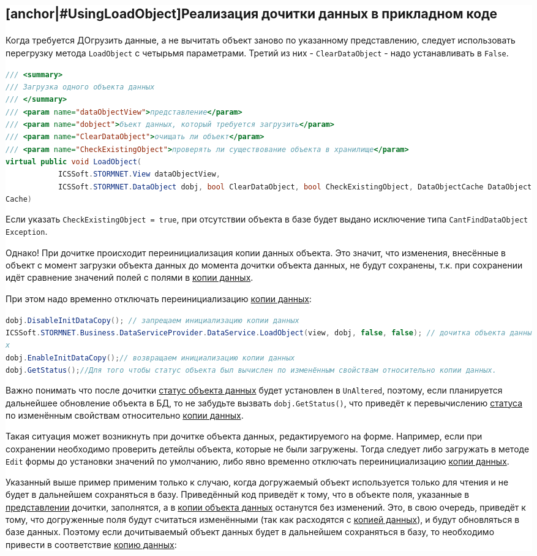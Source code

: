 ## [anchor|#UsingLoadObject]Реализация дочитки данных в прикладном коде
Когда требуется ДОгрузить данные, а не вычитать объект заново по указанному представлению, следует использовать перегрузку метода `LoadObject` с четырьмя параметрами. Третий из них - `ClearDataObject` - надо устанавливать в `False`.

```cs
/// <summary>
/// Загрузка одного объекта данных
/// </summary>
/// <param name="dataObjectView">представление</param>
/// <param name="dobject">бъект данных, который требуется загрузить</param>
/// <param name="ClearDataObject">очищать ли объект</param>
/// <param name="CheckExistingObject">проверять ли существование объекта в хранилище</param>
virtual public void LoadObject(
            ICSSoft.STORMNET.View dataObjectView,
            ICSSoft.STORMNET.DataObject dobj, bool ClearDataObject, bool CheckExistingObject, DataObjectCache DataObjectCache)
```
Если указать `CheckExistingObject = true`, при отсутствии объекта в базе будет выдано исключение типа `CantFindDataObjectException`.

Однако! При дочитке происходит переинициализация копии данных объекта. Это значит, что изменения, внесённые в объект с момент загрузки объекта данных до момента дочитки объекта данных, не будут сохранены, т.к. при сохранении идёт сравнение значений полей с полями в [копии данных](data-object-copy.html). 

При этом надо временно отключать переинициализацию [копии данных](data-object-copy.html):

```cs
dobj.DisableInitDataCopy(); // запрещаем инициализацию копии данных
ICSSoft.STORMNET.Business.DataServiceProvider.DataService.LoadObject(view, dobj, false, false); // дочитка объекта данных
dobj.EnableInitDataCopy();// возвращаем инициализацию копии данных  
dobj.GetStatus();//Для того чтобы статус объекта был вычислен по изменённым свойствам относительно копии данных.
```                     

Важно понимать что после дочитки [статус объекта данных](object-status-and-loading-state.html) будет установлен в `UnAltered`, поэтому, если планируется дальнейшее обновление объекта в БД, то не забудьте вызвать `dobj.GetStatus()`, что приведёт к перевычислению [статуса](object-status-and-loading-state.html) по изменённым свойствам относительно [копии данных](data-object-copy.html).

Такая ситуация может возникнуть при дочитке объекта данных, редактируемого на форме. Например, если при сохранении необходимо проверить детейлы объекта, которые не были загружены. Тогда следует либо загружать в методе `Edit` формы до установки значений по умолчанию, либо явно временно отключать переинициализацию [копии данных](data-object-copy.html).

Указанный выше пример применим только к случаю, когда догружаемый объект используется только для чтения и не будет в дальнейшем сохраняться в базу. Приведённый код приведёт к тому, что в объекте поля, указанные в [представлении](fd_view-definition.html) дочитки, заполнятся, а в [копии объекта данных](data-object-copy.html) останутся без изменений. Это, в свою очередь, приведёт к тому, что догруженные поля будут считаться изменёнными (так как расходятся с [копией данных](data-object-copy.html)), и будут обновляться в базе данных. Поэтому если дочитываемый объект данных будет в дальнейшем сохраняться в базу, то необходимо привести в соответствие [копию данных](data-object-copy.html):
